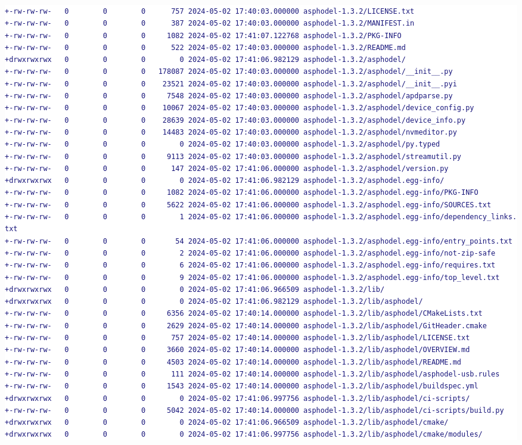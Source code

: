```diff
+-rw-rw-rw-   0        0        0      757 2024-05-02 17:40:03.000000 asphodel-1.3.2/LICENSE.txt
+-rw-rw-rw-   0        0        0      387 2024-05-02 17:40:03.000000 asphodel-1.3.2/MANIFEST.in
+-rw-rw-rw-   0        0        0     1082 2024-05-02 17:41:07.122768 asphodel-1.3.2/PKG-INFO
+-rw-rw-rw-   0        0        0      522 2024-05-02 17:40:03.000000 asphodel-1.3.2/README.md
+drwxrwxrwx   0        0        0        0 2024-05-02 17:41:06.982129 asphodel-1.3.2/asphodel/
+-rw-rw-rw-   0        0        0   178087 2024-05-02 17:40:03.000000 asphodel-1.3.2/asphodel/__init__.py
+-rw-rw-rw-   0        0        0    23521 2024-05-02 17:40:03.000000 asphodel-1.3.2/asphodel/__init__.pyi
+-rw-rw-rw-   0        0        0     7548 2024-05-02 17:40:03.000000 asphodel-1.3.2/asphodel/apdparse.py
+-rw-rw-rw-   0        0        0    10067 2024-05-02 17:40:03.000000 asphodel-1.3.2/asphodel/device_config.py
+-rw-rw-rw-   0        0        0    28639 2024-05-02 17:40:03.000000 asphodel-1.3.2/asphodel/device_info.py
+-rw-rw-rw-   0        0        0    14483 2024-05-02 17:40:03.000000 asphodel-1.3.2/asphodel/nvmeditor.py
+-rw-rw-rw-   0        0        0        0 2024-05-02 17:40:03.000000 asphodel-1.3.2/asphodel/py.typed
+-rw-rw-rw-   0        0        0     9113 2024-05-02 17:40:03.000000 asphodel-1.3.2/asphodel/streamutil.py
+-rw-rw-rw-   0        0        0      147 2024-05-02 17:41:06.000000 asphodel-1.3.2/asphodel/version.py
+drwxrwxrwx   0        0        0        0 2024-05-02 17:41:06.982129 asphodel-1.3.2/asphodel.egg-info/
+-rw-rw-rw-   0        0        0     1082 2024-05-02 17:41:06.000000 asphodel-1.3.2/asphodel.egg-info/PKG-INFO
+-rw-rw-rw-   0        0        0     5622 2024-05-02 17:41:06.000000 asphodel-1.3.2/asphodel.egg-info/SOURCES.txt
+-rw-rw-rw-   0        0        0        1 2024-05-02 17:41:06.000000 asphodel-1.3.2/asphodel.egg-info/dependency_links.txt
+-rw-rw-rw-   0        0        0       54 2024-05-02 17:41:06.000000 asphodel-1.3.2/asphodel.egg-info/entry_points.txt
+-rw-rw-rw-   0        0        0        2 2024-05-02 17:41:06.000000 asphodel-1.3.2/asphodel.egg-info/not-zip-safe
+-rw-rw-rw-   0        0        0        6 2024-05-02 17:41:06.000000 asphodel-1.3.2/asphodel.egg-info/requires.txt
+-rw-rw-rw-   0        0        0        9 2024-05-02 17:41:06.000000 asphodel-1.3.2/asphodel.egg-info/top_level.txt
+drwxrwxrwx   0        0        0        0 2024-05-02 17:41:06.966509 asphodel-1.3.2/lib/
+drwxrwxrwx   0        0        0        0 2024-05-02 17:41:06.982129 asphodel-1.3.2/lib/asphodel/
+-rw-rw-rw-   0        0        0     6356 2024-05-02 17:40:14.000000 asphodel-1.3.2/lib/asphodel/CMakeLists.txt
+-rw-rw-rw-   0        0        0     2629 2024-05-02 17:40:14.000000 asphodel-1.3.2/lib/asphodel/GitHeader.cmake
+-rw-rw-rw-   0        0        0      757 2024-05-02 17:40:14.000000 asphodel-1.3.2/lib/asphodel/LICENSE.txt
+-rw-rw-rw-   0        0        0     3660 2024-05-02 17:40:14.000000 asphodel-1.3.2/lib/asphodel/OVERVIEW.md
+-rw-rw-rw-   0        0        0     4503 2024-05-02 17:40:14.000000 asphodel-1.3.2/lib/asphodel/README.md
+-rw-rw-rw-   0        0        0      111 2024-05-02 17:40:14.000000 asphodel-1.3.2/lib/asphodel/asphodel-usb.rules
+-rw-rw-rw-   0        0        0     1543 2024-05-02 17:40:14.000000 asphodel-1.3.2/lib/asphodel/buildspec.yml
+drwxrwxrwx   0        0        0        0 2024-05-02 17:41:06.997756 asphodel-1.3.2/lib/asphodel/ci-scripts/
+-rw-rw-rw-   0        0        0     5042 2024-05-02 17:40:14.000000 asphodel-1.3.2/lib/asphodel/ci-scripts/build.py
+drwxrwxrwx   0        0        0        0 2024-05-02 17:41:06.966509 asphodel-1.3.2/lib/asphodel/cmake/
+drwxrwxrwx   0        0        0        0 2024-05-02 17:41:06.997756 asphodel-1.3.2/lib/asphodel/cmake/modules/
```
